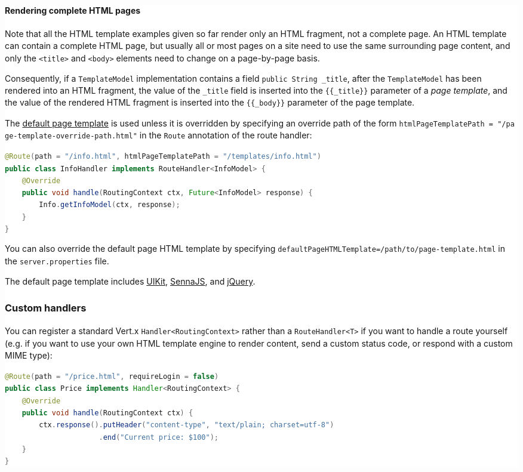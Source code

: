 #### Rendering complete HTML pages

Note that all the HTML template examples given so far render only an HTML fragment, not a complete page.
An HTML template can contain a complete HTML page, but usually all or most pages on a site need to use the
same surrounding page content, and only the `<title>` and `<body>` elements need to change on a page-by-page
basis.

Consequently, if a `TemplateModel` implementation contains a field `public String _title`, after the `TemplateModel`
has been rendered into an HTML fragment, the value of the `_title` field is inserted into the `{{_title}}` parameter
of a *page template*, and the value of the rendered HTML fragment is inserted into the `{{_body}}` parameter of
the page template.

The [default page template](https://github.com/lukehutch/serverx/blob/master/src/main/java/serverx/model/HTMLPageModel.html)
is used unless it is overridden by specifying an override path of the form `htmlPageTemplatePath = "/page-template-override-path.html"`
in the `Route` annotation of the route handler:

```java
@Route(path = "/info.html", htmlPageTemplatePath = "/templates/info.html")
public class InfoHandler implements RouteHandler<InfoModel> {
    @Override
    public void handle(RoutingContext ctx, Future<InfoModel> response) {
        Info.getInfoModel(ctx, response);
    }
}
```

You can also override the default page HTML template by specifying `defaultPageHTMLTemplate=/path/to/page-template.html`
in the `server.properties` file. 

The default page template includes [UIKit](https://getuikit.com/), [SennaJS](https://sennajs.com/), and [jQuery](https://jquery.com/).

### Custom handlers

You can register a standard Vert.x `Handler<RoutingContext>` rather than a `RouteHandler<T>` if you want to handle
a route yourself (e.g. if you want to use your own HTML template engine to render content, send a custom
status code, or respond with a custom MIME type):

```java
@Route(path = "/price.html", requireLogin = false)
public class Price implements Handler<RoutingContext> {
    @Override
    public void handle(RoutingContext ctx) {
        ctx.response().putHeader("content-type", "text/plain; charset=utf-8")
                      .end("Current price: $100");
    }
}
```

